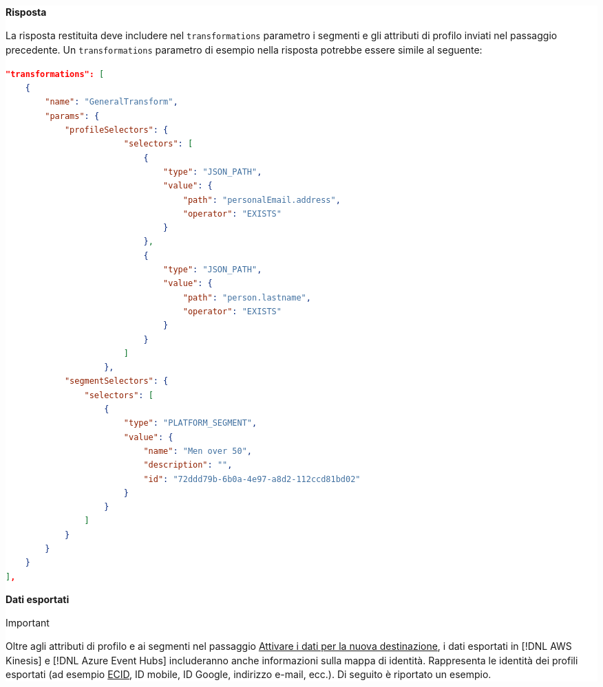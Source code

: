 **Risposta**

La risposta restituita deve includere nel `transformations` parametro i segmenti e gli attributi di profilo inviati nel passaggio precedente. Un `transformations` parametro di esempio nella risposta potrebbe essere simile al seguente:

```json
"transformations": [
    {
        "name": "GeneralTransform",
        "params": {
            "profileSelectors": {
                        "selectors": [
                            {
                                "type": "JSON_PATH",
                                "value": {
                                    "path": "personalEmail.address",
                                    "operator": "EXISTS"
                                }
                            },
                            {
                                "type": "JSON_PATH",
                                "value": {
                                    "path": "person.lastname",
                                    "operator": "EXISTS"
                                }
                            }
                        ]
                    },
            "segmentSelectors": {
                "selectors": [
                    {
                        "type": "PLATFORM_SEGMENT",
                        "value": {
                            "name": "Men over 50",
                            "description": "",
                            "id": "72ddd79b-6b0a-4e97-a8d2-112ccd81bd02"
                        }
                    }
                ]
            }
        }
    }
],
```

**Dati esportati**

>[!IMPORTANT]
>
> Oltre agli attributi di profilo e ai segmenti nel passaggio [Attivare i dati per la nuova destinazione](#activate-data), i dati esportati in [!DNL AWS Kinesis] e [!DNL Azure Event Hubs] includeranno anche informazioni sulla mappa di identità. Rappresenta le identità dei profili esportati (ad esempio [ECID](https://docs.adobe.com/content/help/it-IT/id-service/using/intro/id-request.html), ID mobile, ID Google, indirizzo e-mail, ecc.). Di seguito è riportato un esempio.
